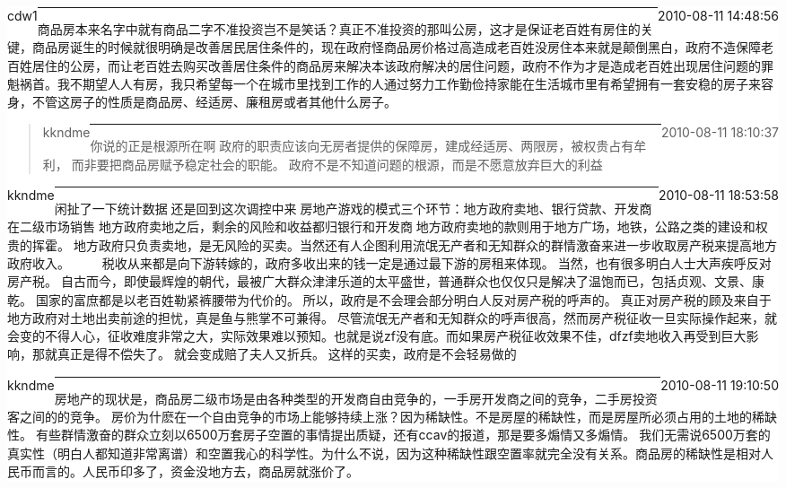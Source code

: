 
<div style="float:left; text-align:left">cdw1</div>
<div style="float:right; text-align:right">2010-08-11 14:48:56</div>

---

商品房本来名字中就有商品二字不准投资岂不是笑话？真正不准投资的那叫公房，这才是保证老百姓有房住的关键，商品房诞生的时候就很明确是改善居民居住条件的，现在政府怪商品房价格过高造成老百姓没房住本来就是颠倒黑白，政府不造保障老百姓居住的公房，而让老百姓去购买改善居住条件的商品房来解决本该政府解决的居住问题，政府不作为才是造成老百姓出现居住问题的罪魁祸首。我不期望人人有房，我只希望每一个在城市里找到工作的人通过努力工作勤俭持家能在生活城市里有希望拥有一套安稳的房子来容身，不管这房子的性质是商品房、经适房、廉租房或者其他什么房子。
>
> <div style="float:left; text-align:left">kkndme</div>
> <div style="float:right; text-align:right">2010-08-11 18:10:37</div>
>
> ---
> 
> 你说的正是根源所在啊
> 政府的职责应该向无房者提供的保障房，建成经适房、两限房，被权贵占有牟利，
> 而非要把商品房赋予稳定社会的职能。
> 政府不是不知道问题的根源，而是不愿意放弃巨大的利益



<div style="float:left; text-align:left">kkndme</div>
<div style="float:right; text-align:right">2010-08-11 18:53:58</div>

---

闲扯了一下统计数据
还是回到这次调控中来
房地产游戏的模式三个环节：地方政府卖地、银行贷款、开发商在二级市场销售
地方政府卖地之后，剩余的风险和收益都归银行和开发商
地方政府卖地的款则用于地方广场，地铁，公路之类的建设和权贵的挥霍。
地方政府只负责卖地，是无风险的买卖。当然还有人企图利用流氓无产者和无知群众的群情激奋来进一步收取房产税来提高地方政府收入。
　　
税收从来都是向下游转嫁的，政府多收出来的钱一定是通过最下游的房租来体现。
当然，也有很多明白人士大声疾呼反对房产税。
自古而今，即使最辉煌的朝代，最被广大群众津津乐道的太平盛世，普通群众也仅仅只是解决了温饱而已，包括贞观、文景、康乾。
国家的富庶都是以老百姓勒紧裤腰带为代价的。
所以，政府是不会理会部分明白人反对房产税的呼声的。
真正对房产税的顾及来自于地方政府对土地出卖前途的担忧，真是鱼与熊掌不可兼得。
尽管流氓无产者和无知群众的呼声很高，然而房产税征收一旦实际操作起来，就会变的不得人心，征收难度非常之大，实际效果难以预知。也就是说zf没有底。而如果房产税征收效果不佳，dfzf卖地收入再受到巨大影响，那就真正是得不偿失了。
就会变成赔了夫人又折兵。
这样的买卖，政府是不会轻易做的



<div style="float:left; text-align:left">kkndme</div>
<div style="float:right; text-align:right">2010-08-11 19:10:50</div>

---

房地产的现状是，商品房二级市场是由各种类型的开发商自由竞争的，一手房开发商之间的竞争，二手房投资客之间的的竞争。
房价为什麽在一个自由竞争的市场上能够持续上涨？因为稀缺性。不是房屋的稀缺性，而是房屋所必须占用的土地的稀缺性。
有些群情激奋的群众立刻以6500万套房子空置的事情提出质疑，还有ccav的报道，那是要多煽情又多煽情。
我们无需说6500万套的真实性（明白人都知道非常离谱）和空置我心的科学性。为什么不说，因为这种稀缺性跟空置率就完全没有关系。商品房的稀缺性是相对人民币而言的。人民币印多了，资金没地方去，商品房就涨价了。
